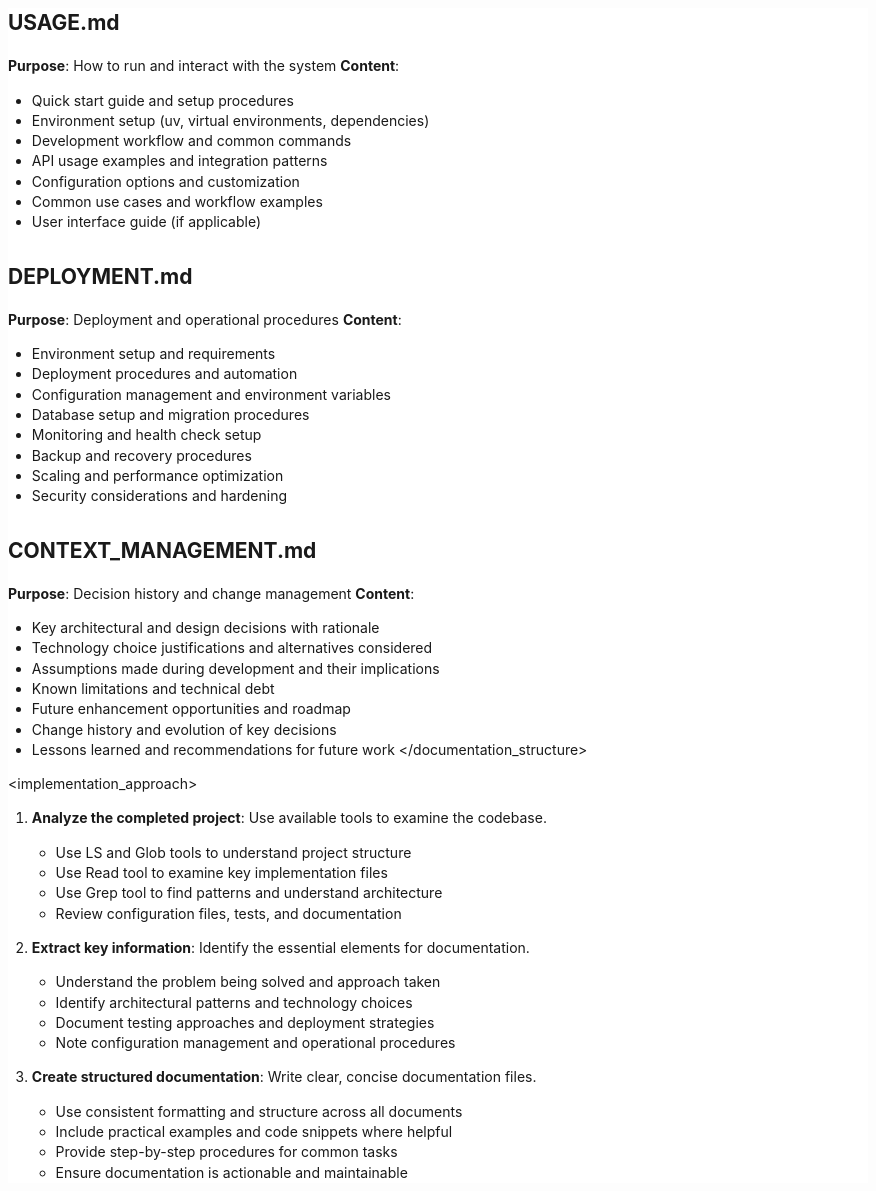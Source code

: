 ## USAGE.md
**Purpose**: How to run and interact with the system
**Content**:
- Quick start guide and setup procedures
- Environment setup (uv, virtual environments, dependencies)
- Development workflow and common commands
- API usage examples and integration patterns
- Configuration options and customization
- Common use cases and workflow examples
- User interface guide (if applicable)

## DEPLOYMENT.md
**Purpose**: Deployment and operational procedures
**Content**:
- Environment setup and requirements
- Deployment procedures and automation
- Configuration management and environment variables
- Database setup and migration procedures
- Monitoring and health check setup
- Backup and recovery procedures
- Scaling and performance optimization
- Security considerations and hardening

## CONTEXT_MANAGEMENT.md
**Purpose**: Decision history and change management
**Content**:
- Key architectural and design decisions with rationale
- Technology choice justifications and alternatives considered
- Assumptions made during development and their implications
- Known limitations and technical debt
- Future enhancement opportunities and roadmap
- Change history and evolution of key decisions
- Lessons learned and recommendations for future work
</documentation_structure>

<implementation_approach>
1. **Analyze the completed project**: Use available tools to examine the codebase.
   - Use LS and Glob tools to understand project structure
   - Use Read tool to examine key implementation files
   - Use Grep tool to find patterns and understand architecture
   - Review configuration files, tests, and documentation

2. **Extract key information**: Identify the essential elements for documentation.
   - Understand the problem being solved and approach taken
   - Identify architectural patterns and technology choices
   - Document testing approaches and deployment strategies
   - Note configuration management and operational procedures

3. **Create structured documentation**: Write clear, concise documentation files.
   - Use consistent formatting and structure across all documents
   - Include practical examples and code snippets where helpful
   - Provide step-by-step procedures for common tasks
   - Ensure documentation is actionable and maintainable

